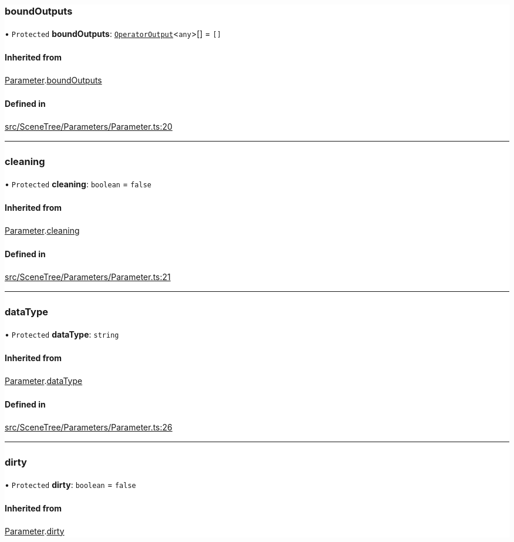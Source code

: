 ### boundOutputs

• `Protected` **boundOutputs**: [`OperatorOutput`](../Operators/SceneTree_Operators_OperatorOutput.OperatorOutput)<`any`\>[] = `[]`

#### Inherited from

[Parameter](SceneTree_Parameters_Parameter.Parameter).[boundOutputs](SceneTree_Parameters_Parameter.Parameter#boundoutputs)

#### Defined in

[src/SceneTree/Parameters/Parameter.ts:20](https://github.com/ZeaInc/zea-engine/blob/716e8606e/src/SceneTree/Parameters/Parameter.ts#L20)

___

### cleaning

• `Protected` **cleaning**: `boolean` = `false`

#### Inherited from

[Parameter](SceneTree_Parameters_Parameter.Parameter).[cleaning](SceneTree_Parameters_Parameter.Parameter#cleaning)

#### Defined in

[src/SceneTree/Parameters/Parameter.ts:21](https://github.com/ZeaInc/zea-engine/blob/716e8606e/src/SceneTree/Parameters/Parameter.ts#L21)

___

### dataType

• `Protected` **dataType**: `string`

#### Inherited from

[Parameter](SceneTree_Parameters_Parameter.Parameter).[dataType](SceneTree_Parameters_Parameter.Parameter#datatype)

#### Defined in

[src/SceneTree/Parameters/Parameter.ts:26](https://github.com/ZeaInc/zea-engine/blob/716e8606e/src/SceneTree/Parameters/Parameter.ts#L26)

___

### dirty

• `Protected` **dirty**: `boolean` = `false`

#### Inherited from

[Parameter](SceneTree_Parameters_Parameter.Parameter).[dirty](SceneTree_Parameters_Parameter.Parameter#dirty)
